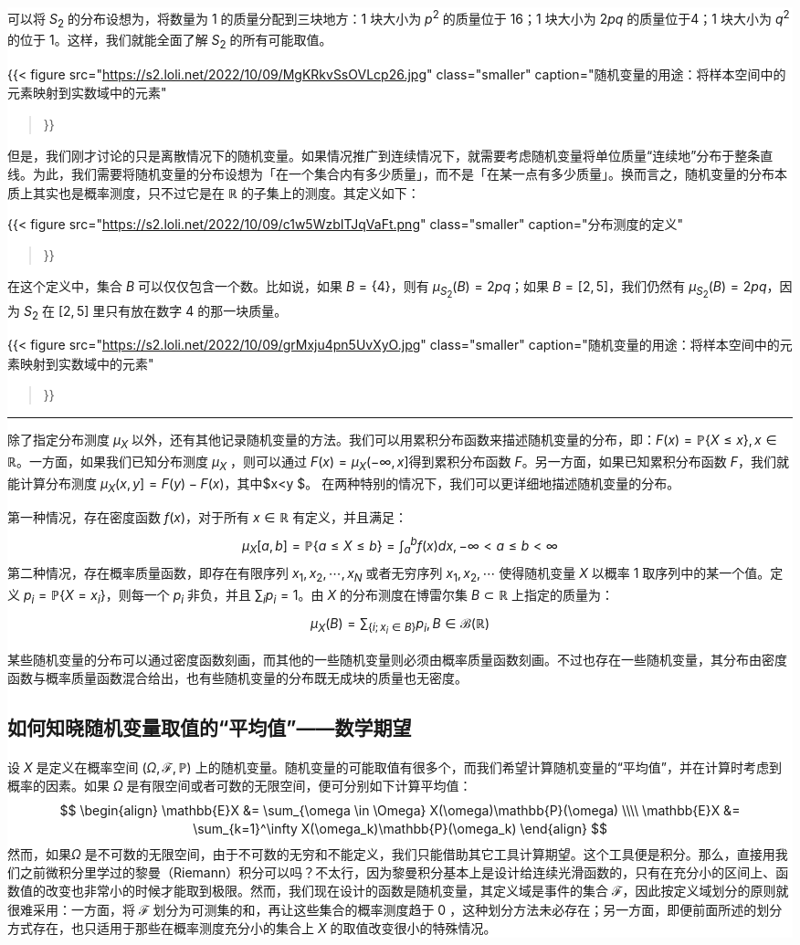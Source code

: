 可以将 $S_2$ 的分布设想为，将数量为 1 的质量分配到三块地方：1 块大小为 $p^2$ 的质量位于 16；1 块大小为 $2pq$ 的质量位于4；1 块大小为 $q^2$ 的位于 1。这样，我们就能全面了解 $S_2$ 的所有可能取值。

{{< figure
  src="https://s2.loli.net/2022/10/09/MgKRkvSsOVLcp26.jpg"
  class="smaller"
  caption="随机变量的用途：将样本空间中的元素映射到实数域中的元素"
>}}



但是，我们刚才讨论的只是离散情况下的随机变量。如果情况推广到连续情况下，就需要考虑随机变量将单位质量“连续地”分布于整条直线。为此，我们需要将随机变量的分布设想为「在一个集合内有多少质量」，而不是「在某一点有多少质量」。换而言之，随机变量的分布本质上其实也是概率测度，只不过它是在 $\mathbb{R}$ 的子集上的测度。其定义如下：

{{< figure
  src="https://s2.loli.net/2022/10/09/c1w5WzbITJqVaFt.png"
  class="smaller"
  caption="分布测度的定义"
>}}



在这个定义中，集合 $B$ 可以仅仅包含一个数。比如说，如果 $B=\lbrace 4\rbrace$，则有 $\mu_{S_2}(B)=2pq$；如果 $B=[2,5]$，我们仍然有 $\mu_{S_2}(B)=2pq$，因为 $S_2$ 在 $[2,5]$ 里只有放在数字 4 的那一块质量。

{{< figure
  src="https://s2.loli.net/2022/10/09/grMxju4pn5UvXyO.jpg"
  class="smaller"
  caption="随机变量的用途：将样本空间中的元素映射到实数域中的元素"
>}}


---

除了指定分布测度 $\mu_X$ 以外，还有其他记录随机变量的方法。我们可以用累积分布函数来描述随机变量的分布，即：$F(x) = \mathbb{P} \lbrace X\leq x \rbrace, x \in \mathbb{R}$。一方面，如果我们已知分布测度 $\mu_X$ ，则可以通过 $F(x) = \mu_X(-\infty,x]$得到累积分布函数 $F$。另一方面，如果已知累积分布函数 $F$，我们就能计算分布测度 $\mu_X(x,y] = F(y)-F(x)$，其中$x<y $。
在两种特别的情况下，我们可以更详细地描述随机变量的分布。

第一种情况，存在密度函数 $f(x)$，对于所有 $x\in \mathbb{R}$ 有定义，并且满足：
$$
\mu_X[a,b] = \mathbb{P}\lbrace a \leq X \leq b\rbrace = \int^b_a f(x)dx, -\infty<a\leq b<\infty
$$
第二种情况，存在概率质量函数，即存在有限序列 $x_1,x_2,\cdots,x_N$ 或者无穷序列 $x_1,x_2,\cdots$ 使得随机变量 $X$ 以概率 1 取序列中的某一个值。定义 $p_i = \mathbb{P}\lbrace X=x_i\rbrace$，则每一个 $p_i$ 非负，并且 $\sum_ip_i=1$。由 $X$ 的分布测度在博雷尔集 $B\subset \mathbb{R}$ 上指定的质量为：
$$
\mu_X(B) = \sum_{\lbrace i;x_i \in B\rbrace}{p_i}, B \in \mathcal{B}(\mathbb{R})
$$

某些随机变量的分布可以通过密度函数刻画，而其他的一些随机变量则必须由概率质量函数刻画。不过也存在一些随机变量，其分布由密度函数与概率质量函数混合给出，也有些随机变量的分布既无成块的质量也无密度。

## 如何知晓随机变量取值的“平均值”——数学期望

设 $X$ 是定义在概率空间 $(\Omega, \mathcal{F}, \mathbb{P})$ 上的随机变量。随机变量的可能取值有很多个，而我们希望计算随机变量的“平均值”，并在计算时考虑到概率的因素。如果 $\Omega$ 是有限空间或者可数的无限空间，便可分别如下计算平均值：
$$
\begin{align}
\mathbb{E}X &= \sum_{\omega \in \Omega} X(\omega)\mathbb{P}(\omega)
\\\\
\mathbb{E}X &= \sum_{k=1}^\infty X(\omega_k)\mathbb{P}(\omega_k)
\end{align}
$$
然而，如果$\Omega$ 是不可数的无限空间，由于不可数的无穷和不能定义，我们只能借助其它工具计算期望。这个工具便是积分。那么，直接用我们之前微积分里学过的黎曼（Riemann）积分可以吗？不太行，因为黎曼积分基本上是设计给连续光滑函数的，只有在充分小的区间上、函数值的改变也非常小的时候才能取到极限。然而，我们现在设计的函数是随机变量，其定义域是事件的集合 $\mathcal{F}$，因此按定义域划分的原则就很难采用：一方面，将  $\mathcal{F}$ 划分为可测集的和，再让这些集合的概率测度趋于 0 ，这种划分方法未必存在；另一方面，即便前面所述的划分方式存在，也只适用于那些在概率测度充分小的集合上 $X$ 的取值改变很小的特殊情况。


[^1]: 此处参考了 [微观金融学及其数学基础](https://neodb.social/books/493599/) P597 的内容。
[^4]: 其中的元素都是集合哦。